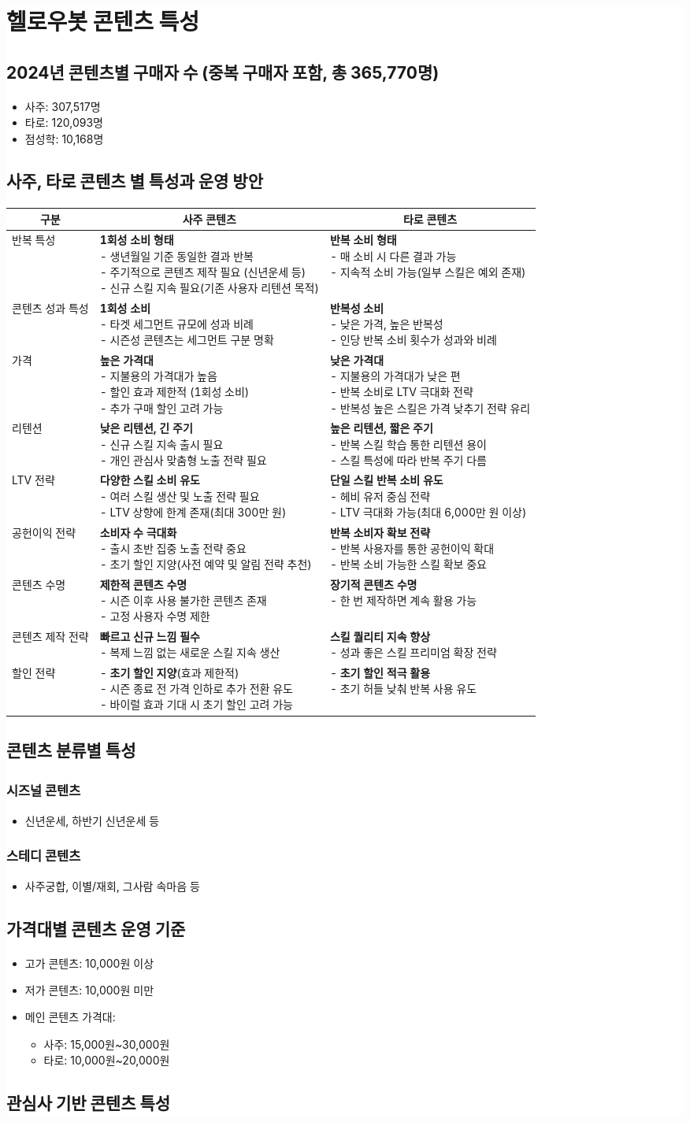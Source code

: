 # 헬로우봇 콘텐츠 특성

## 2024년 콘텐츠별 구매자 수 (중복 구매자 포함, 총 365,770명)

- 사주: 307,517명
- 타로: 120,093명
- 점성학: 10,168명

## 사주, 타로 콘텐츠 별 특성과 운영 방안

| 구분             | **사주 콘텐츠**                                                                                                                                          | **타로 콘텐츠**                                                                                                               |
| ---------------- | -------------------------------------------------------------------------------------------------------------------------------------------------------- | ----------------------------------------------------------------------------------------------------------------------------- |
| 반복 특성        | **1회성 소비 형태**<br>- 생년월일 기준 동일한 결과 반복<br>- 주기적으로 콘텐츠 제작 필요 (신년운세 등)<br>- 신규 스킬 지속 필요(기존 사용자 리텐션 목적) | **반복 소비 형태**<br>- 매 소비 시 다른 결과 가능<br>- 지속적 소비 가능(일부 스킬은 예외 존재)                                |
| 콘텐츠 성과 특성 | **1회성 소비**<br>- 타겟 세그먼트 규모에 성과 비례<br>- 시즌성 콘텐츠는 세그먼트 구분 명확                                                               | **반복성 소비**<br>- 낮은 가격, 높은 반복성<br>- 인당 반복 소비 횟수가 성과와 비례                                            |
| 가격             | **높은 가격대**<br>- 지불용의 가격대가 높음<br>- 할인 효과 제한적 (1회성 소비)<br>- 추가 구매 할인 고려 가능                                             | **낮은 가격대**<br>- 지불용의 가격대가 낮은 편<br>- 반복 소비로 LTV 극대화 전략<br>- 반복성 높은 스킬은 가격 낮추기 전략 유리 |
| 리텐션           | **낮은 리텐션, 긴 주기**<br>- 신규 스킬 지속 출시 필요<br>- 개인 관심사 맞춤형 노출 전략 필요                                                            | **높은 리텐션, 짧은 주기**<br>- 반복 스킬 학습 통한 리텐션 용이<br>- 스킬 특성에 따라 반복 주기 다름                          |
| LTV 전략         | **다양한 스킬 소비 유도**<br>- 여러 스킬 생산 및 노출 전략 필요<br>- LTV 상향에 한계 존재(최대 300만 원)                                                 | **단일 스킬 반복 소비 유도**<br>- 헤비 유저 중심 전략<br>- LTV 극대화 가능(최대 6,000만 원 이상)                              |
| 공헌이익 전략    | **소비자 수 극대화**<br>- 출시 초반 집중 노출 전략 중요<br>- 초기 할인 지양(사전 예약 및 알림 전략 추천)                                                 | **반복 소비자 확보 전략**<br>- 반복 사용자를 통한 공헌이익 확대<br>- 반복 소비 가능한 스킬 확보 중요                          |
| 콘텐츠 수명      | **제한적 콘텐츠 수명**<br>- 시즌 이후 사용 불가한 콘텐츠 존재<br>- 고정 사용자 수명 제한                                                                 | **장기적 콘텐츠 수명**<br>- 한 번 제작하면 계속 활용 가능                                                                     |
| 콘텐츠 제작 전략 | **빠르고 신규 느낌 필수**<br>- 복제 느낌 없는 새로운 스킬 지속 생산                                                                                      | **스킬 퀄리티 지속 향상**<br>- 성과 좋은 스킬 프리미엄 확장 전략                                                              |
| 할인 전략        | - **초기 할인 지양**(효과 제한적)<br>- 시즌 종료 전 가격 인하로 추가 전환 유도<br>- 바이럴 효과 기대 시 초기 할인 고려 가능                              | - **초기 할인 적극 활용**<br>- 초기 허들 낮춰 반복 사용 유도                                                                  |

## 콘텐츠 분류별 특성

### 시즈널 콘텐츠

- 신년운세, 하반기 신년운세 등

### 스테디 콘텐츠

- 사주궁합, 이별/재회, 그사람 속마음 등

## 가격대별 콘텐츠 운영 기준

- 고가 콘텐츠: 10,000원 이상
- 저가 콘텐츠: 10,000원 미만
- 메인 콘텐츠 가격대:

  - 사주: 15,000원\~30,000원
  - 타로: 10,000원\~20,000원

## 관심사 기반 콘텐츠 특성
